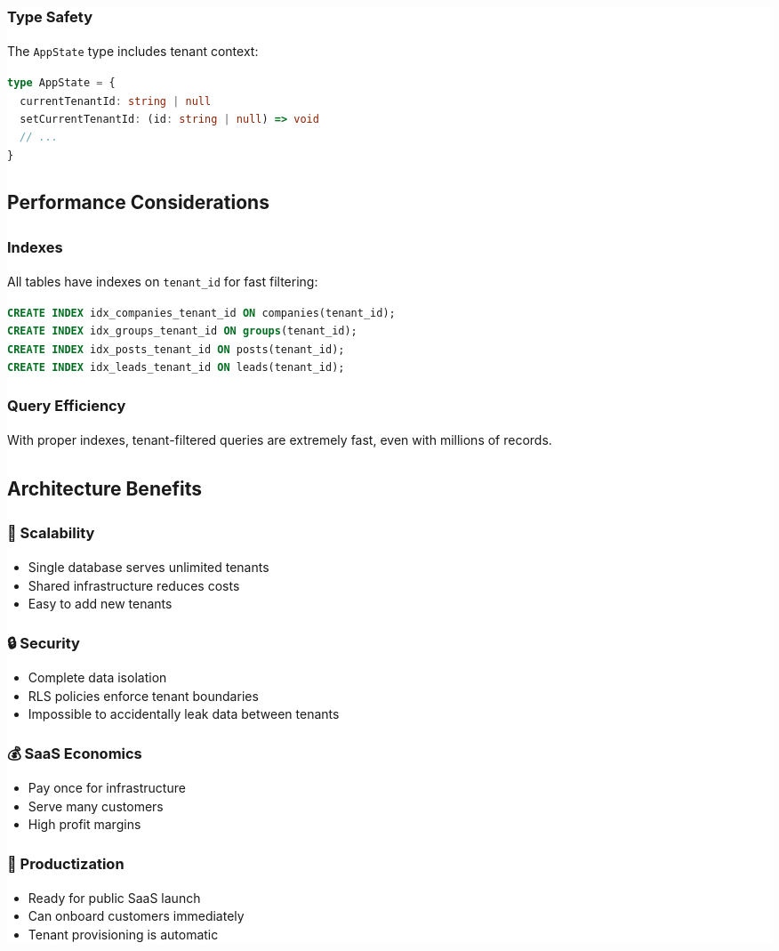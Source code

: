 ### Type Safety

The `AppState` type includes tenant context:

```typescript
type AppState = {
  currentTenantId: string | null
  setCurrentTenantId: (id: string | null) => void
  // ...
}
```

## Performance Considerations

### Indexes

All tables have indexes on `tenant_id` for fast filtering:

```sql
CREATE INDEX idx_companies_tenant_id ON companies(tenant_id);
CREATE INDEX idx_groups_tenant_id ON groups(tenant_id);
CREATE INDEX idx_posts_tenant_id ON posts(tenant_id);
CREATE INDEX idx_leads_tenant_id ON leads(tenant_id);
```

### Query Efficiency

With proper indexes, tenant-filtered queries are extremely fast, even with millions of records.

## Architecture Benefits

### 🎯 Scalability

- Single database serves unlimited tenants
- Shared infrastructure reduces costs
- Easy to add new tenants

### 🔒 Security

- Complete data isolation
- RLS policies enforce tenant boundaries
- Impossible to accidentally leak data between tenants

### 💰 SaaS Economics

- Pay once for infrastructure
- Serve many customers
- High profit margins

### 🚀 Productization

- Ready for public SaaS launch
- Can onboard customers immediately
- Tenant provisioning is automatic
